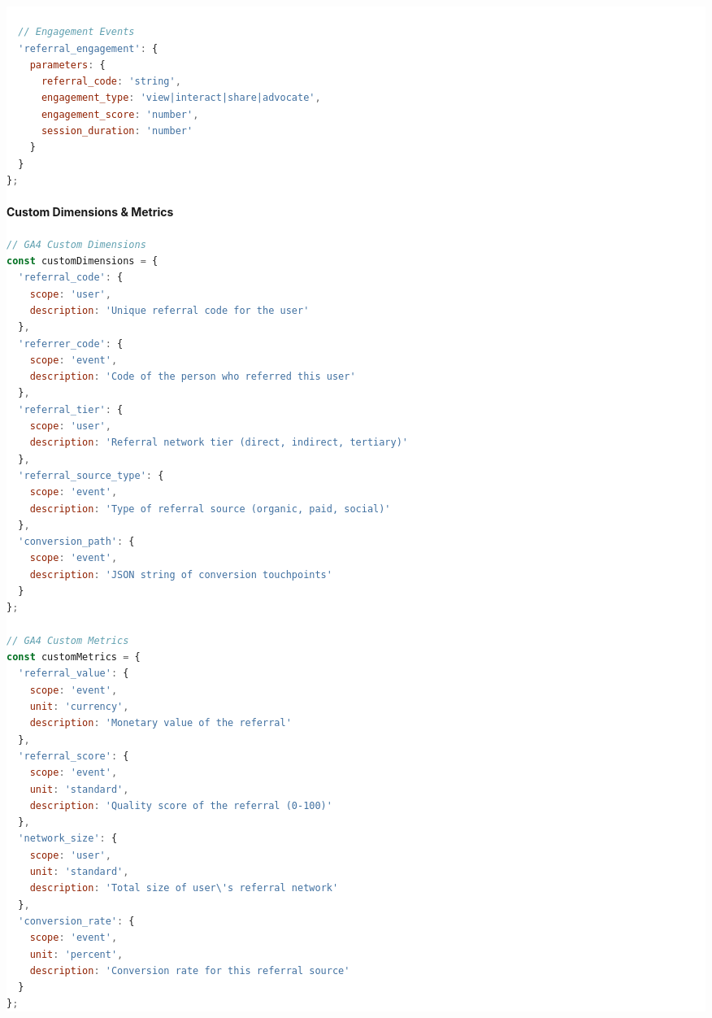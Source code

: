 ```javascript
  
  // Engagement Events
  'referral_engagement': {
    parameters: {
      referral_code: 'string',
      engagement_type: 'view|interact|share|advocate',
      engagement_score: 'number',
      session_duration: 'number'
    }
  }
};
```

#### Custom Dimensions & Metrics
```javascript
// GA4 Custom Dimensions
const customDimensions = {
  'referral_code': {
    scope: 'user',
    description: 'Unique referral code for the user'
  },
  'referrer_code': {
    scope: 'event',
    description: 'Code of the person who referred this user'
  },
  'referral_tier': {
    scope: 'user',
    description: 'Referral network tier (direct, indirect, tertiary)'
  },
  'referral_source_type': {
    scope: 'event',
    description: 'Type of referral source (organic, paid, social)'
  },
  'conversion_path': {
    scope: 'event',
    description: 'JSON string of conversion touchpoints'
  }
};

// GA4 Custom Metrics
const customMetrics = {
  'referral_value': {
    scope: 'event',
    unit: 'currency',
    description: 'Monetary value of the referral'
  },
  'referral_score': {
    scope: 'event',
    unit: 'standard',
    description: 'Quality score of the referral (0-100)'
  },
  'network_size': {
    scope: 'user',
    unit: 'standard',
    description: 'Total size of user\'s referral network'
  },
  'conversion_rate': {
    scope: 'event',
    unit: 'percent',
    description: 'Conversion rate for this referral source'
  }
};
```
